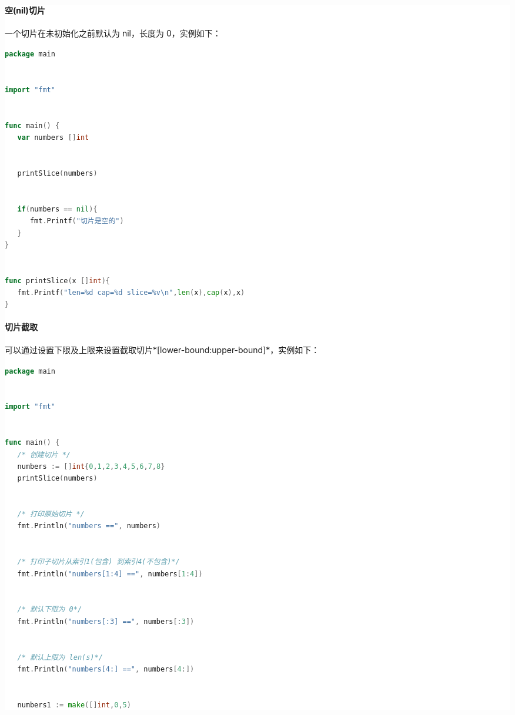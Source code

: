 #### 空(nil)切片



一个切片在未初始化之前默认为 nil，长度为 0，实例如下：

```go
package main


import "fmt"


func main() {
   var numbers []int


   printSlice(numbers)


   if(numbers == nil){
      fmt.Printf("切片是空的")
   }
}


func printSlice(x []int){
   fmt.Printf("len=%d cap=%d slice=%v\n",len(x),cap(x),x)
}
```

#### 切片截取



可以通过设置下限及上限来设置截取切片*[lower-bound:upper-bound]*，实例如下：

```go
package main


import "fmt"


func main() {
   /* 创建切片 */
   numbers := []int{0,1,2,3,4,5,6,7,8}   
   printSlice(numbers)


   /* 打印原始切片 */
   fmt.Println("numbers ==", numbers)


   /* 打印子切片从索引1(包含) 到索引4(不包含)*/
   fmt.Println("numbers[1:4] ==", numbers[1:4])


   /* 默认下限为 0*/
   fmt.Println("numbers[:3] ==", numbers[:3])


   /* 默认上限为 len(s)*/
   fmt.Println("numbers[4:] ==", numbers[4:])


   numbers1 := make([]int,0,5)
```